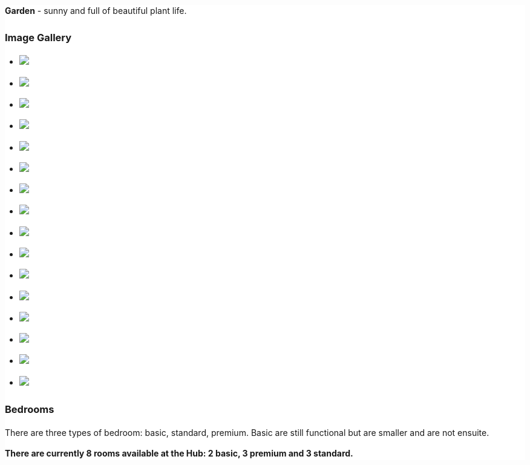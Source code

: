 **Garden** - sunny and full of beautiful plant life.

### Image Gallery

- [![](/assets/images/img_4207.jpg)](https://artearthtech.files.wordpress.com/2020/09/img_4207.jpg?w=580)
    
- [![](/assets/images/120293991_422919502013789_8779086897098183970_n.jpg)](https://artearthtech.files.wordpress.com/2020/09/120293991_422919502013789_8779086897098183970_n.jpg?w=682)
    
- [![](/assets/images/dsc01698_smaller-1.jpg)](https://lifeitself.org/wp-content/uploads/2020/12/dsc01698_smaller-1.jpg)
    
- [![](/assets/images/4bbf90d3-28a6-46bd-a2c9-de40b2bf7238-768x1024.jpeg)](https://lifeitself.org/wp-content/uploads/2021/07/4bbf90d3-28a6-46bd-a2c9-de40b2bf7238-768x1024.jpeg)
    
- [![](/assets/images/31c1bbd4-ec30-4c39-9eb2-ccbc7e5ebcce-1024x768.jpeg)](https://lifeitself.org/wp-content/uploads/2021/07/31c1bbd4-ec30-4c39-9eb2-ccbc7e5ebcce.jpeg)
    
- [![](/assets/images/52bef2df-b245-4e2b-aecd-716320f35edb-1024x768.jpeg)](https://lifeitself.org/wp-content/uploads/2021/07/52bef2df-b245-4e2b-aecd-716320f35edb.jpeg)
    
- [![](/assets/images/00278ba4-3e4a-4859-a97a-1fd2a80af860-768x1024.jpeg)](https://lifeitself.org/wp-content/uploads/2021/07/00278ba4-3e4a-4859-a97a-1fd2a80af860.jpeg)
    
- [![](/assets/images/372bae83-cf59-4ac6-b6fd-19105c3c5075-768x1024.jpeg)](https://lifeitself.org/wp-content/uploads/2021/07/372bae83-cf59-4ac6-b6fd-19105c3c5075.jpeg)
    
- [![](/assets/images/0552db0f-14a7-43e8-a7e5-80ec73e632a6-1024x768.jpeg)](https://lifeitself.org/wp-content/uploads/2021/07/0552db0f-14a7-43e8-a7e5-80ec73e632a6.jpeg)
    
- [![](/assets/images/631e960b-b9ba-41ce-b0da-5b2db3a860f0.jpeg)](https://lifeitself.org/wp-content/uploads/2021/07/631e960b-b9ba-41ce-b0da-5b2db3a860f0.jpeg)
    
- [![](/assets/images/44416ad1-588d-4076-9519-08157a3652ef-1024x768.jpeg)](https://lifeitself.org/wp-content/uploads/2021/07/44416ad1-588d-4076-9519-08157a3652ef.jpeg)
    
- [![](/assets/images/91380fe3-bf2c-4223-a23b-9b7479669d90-768x1024.jpeg)](https://lifeitself.org/wp-content/uploads/2021/07/91380fe3-bf2c-4223-a23b-9b7479669d90.jpeg)
    
- [![](/assets/images/a1b43948-e034-4c8c-b769-7fde512c31d7-768x1024.jpeg)](https://lifeitself.org/wp-content/uploads/2021/07/a1b43948-e034-4c8c-b769-7fde512c31d7.jpeg)
    
- [![](/assets/images/a4aae6fe-0c9b-4884-888a-cc10d1ce5cf3-1024x768.jpeg)](https://lifeitself.org/wp-content/uploads/2021/07/a4aae6fe-0c9b-4884-888a-cc10d1ce5cf3.jpeg)
    
- [![](/assets/images/f30dcd17-9101-4a3a-b8c6-20eea8005010-1024x768.jpeg)](https://lifeitself.org/wp-content/uploads/2021/07/f30dcd17-9101-4a3a-b8c6-20eea8005010.jpeg)
    
- [![](/assets/images/fdb8a1b5-8529-44a4-ad49-aa964f67b943-1024x768.jpeg)](https://lifeitself.org/wp-content/uploads/2021/07/fdb8a1b5-8529-44a4-ad49-aa964f67b943.jpeg)
    

### Bedrooms

There are three types of bedroom: basic, standard, premium. Basic are still functional but are smaller and are not ensuite.

**There are currently 8 rooms available at the Hub: 2 basic, 3 premium and 3 standard.**
